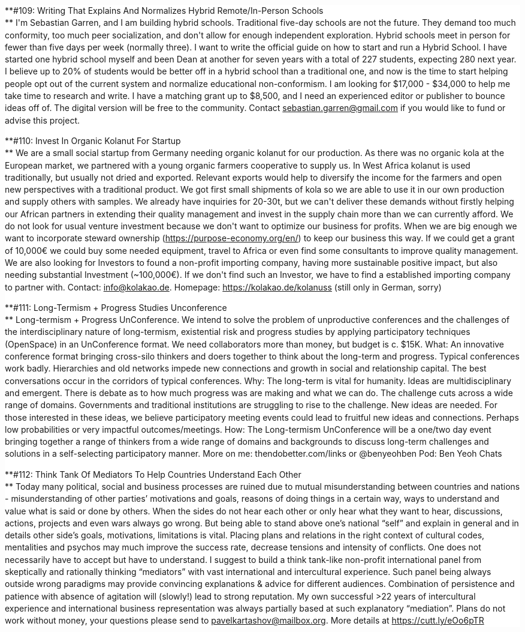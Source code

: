 **#109: Writing That Explains And Normalizes Hybrid Remote/In-Person Schools  
** I'm Sebastian Garren, and I am building hybrid schools. Traditional five-day schools are not the future. They demand too much conformity, too much peer socialization, and don't allow for enough independent exploration. Hybrid schools meet in person for fewer than five days per week (normally three). I want to write the official guide on how to start and run a Hybrid School. I have started one hybrid school myself and been Dean at another for seven years with a total of 227 students, expecting 280 next year. I believe up to 20% of students would be better off in a hybrid school than a traditional one, and now is the time to start helping people opt out of the current system and normalize educational non-conformism. I am looking for $17,000 - $34,000 to help me take time to research and write. I have a matching grant up to $8,500, and I need an experienced editor or publisher to bounce ideas off of. The digital version will be free to the community. Contact sebastian.garren@gmail.com if you would like to fund or advise this project.

**#110: Invest In Organic Kolanut For Startup  
** We are a small social startup from Germany needing organic kolanut for our production. As there was no organic kola at the European market, we partnered with a young organic farmers cooperative to supply us. In West Africa kolanut is used traditionally, but usually not dried and exported. Relevant exports would help to diversify the income for the farmers and open new perspectives with a traditional product. We got first small shipments of kola so we are able to use it in our own production and supply others with samples. We already have inquiries for 20-30t, but we can't deliver these demands without firstly helping our African partners in extending their quality management and invest in the supply chain more than we can currently afford. We do not look for usual venture investment because we don't want to optimize our business for profits. When we are big enough we want to incorporate steward ownership (https://purpose-economy.org/en/) to keep our business this way. If we could get a grant of 10,000€ we could buy some needed equipment, travel to Africa or even find some consultants to improve quality management. We are also looking for Investors to found a non-profit importing company, having more sustainable positive impact, but also needing substantial Investment (~100,000€). If we don't find such an Investor, we have to find a established importing company to partner with. Contact: info@kolakao.de. Homepage: https://kolakao.de/kolanuss (still only in German, sorry)

**#111: Long-Termism + Progress Studies Unconference  
** Long-termism + Progress UnConference. We intend to solve the problem of unproductive conferences and the challenges of the interdisciplinary nature of long-termism, existential risk and progress studies by applying participatory techniques (OpenSpace) in an UnConference format. We need collaborators more than money, but budget is c. $15K. What: An innovative conference format bringing cross-silo thinkers and doers together to think about the long-term and progress. Typical conferences work badly. Hierarchies and old networks impede new connections and growth in social and relationship capital. The best conversations occur in the corridors of typical conferences. Why: The long-term is vital for humanity. Ideas are multidisciplinary and emergent. There is debate as to how much progress was are making and what we can do. The challenge cuts across a wide range of domains. Governments and traditional institutions are struggling to rise to the challenge. New ideas are needed. For those interested in these ideas, we believe participatory meeting events could lead to fruitful new ideas and connections. Perhaps low probabilities or very impactful outcomes/meetings. How: The Long-termism UnConference will be a one/two day event bringing together a range of thinkers from a wide range of domains and backgrounds to discuss long-term challenges and solutions in a self-selecting participatory manner. More on me: thendobetter.com/links or @benyeohben Pod: Ben Yeoh Chats

**#112: Think Tank Of Mediators To Help Countries Understand Each Other  
** Today many political, social and business processes are ruined due to mutual misunderstanding between countries and nations - misunderstanding of other parties’ motivations and goals, reasons of doing things in a certain way, ways to understand and value what is said or done by others. When the sides do not hear each other or only hear what they want to hear, discussions, actions, projects and even wars always go wrong. But being able to stand above one’s national “self” and explain in general and in details other side’s goals, motivations, limitations is vital. Placing plans and relations in the right context of cultural codes, mentalities and psychos may much improve the success rate, decrease tensions and intensity of conflicts. One does not necessarily have to accept but have to understand. I suggest to build a think tank-like non-profit international panel from skeptically and rationally thinking “mediators” with vast international and intercultural experience. Such panel being always outside wrong paradigms may provide convincing explanations & advice for different audiences. Combination of persistence and patience with absence of agitation will (slowly!) lead to strong reputation. My own successful >22 years of intercultural experience and international business representation was always partially based at such explanatory “mediation”. Plans do not work without money, your questions please send to pavelkartashov@mailbox.org. More details at https://cutt.ly/eOo6pTR 
